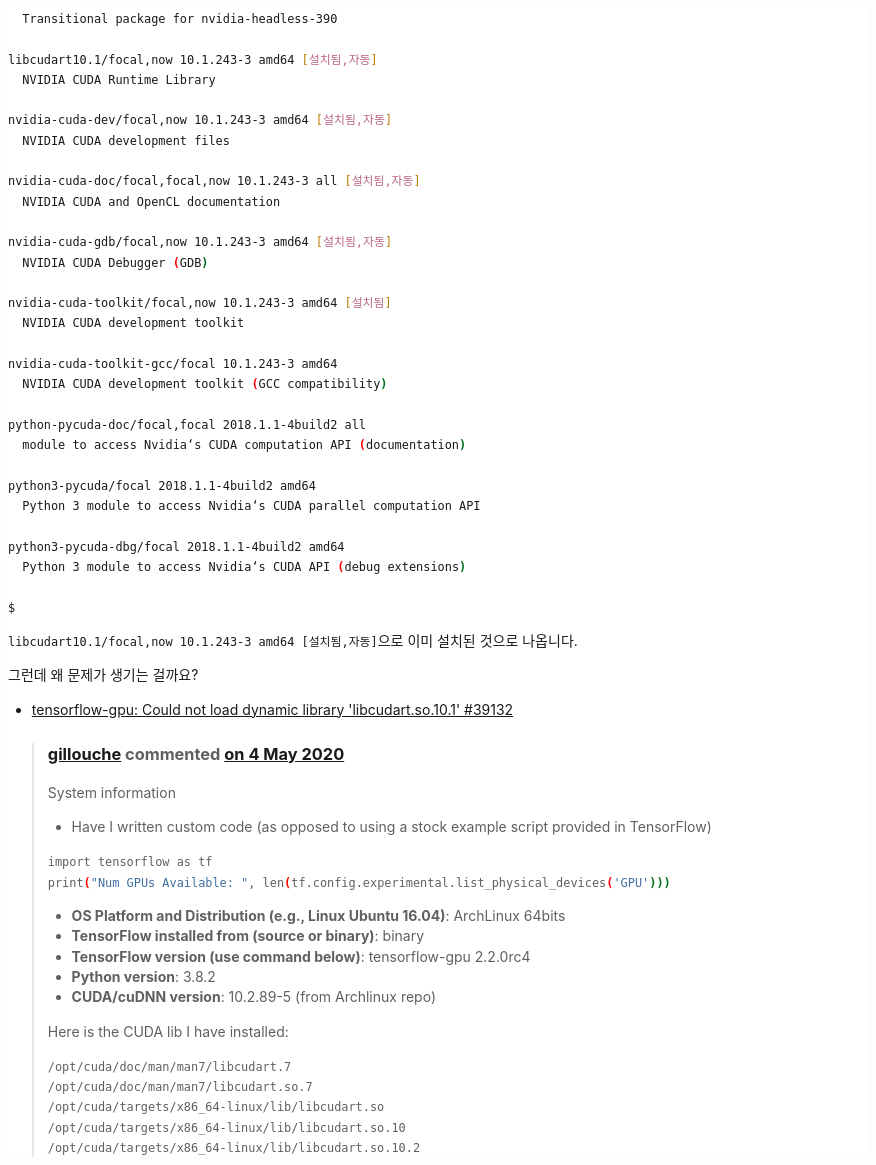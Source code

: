 ```bash
  Transitional package for nvidia-headless-390

libcudart10.1/focal,now 10.1.243-3 amd64 [설치됨,자동]
  NVIDIA CUDA Runtime Library

nvidia-cuda-dev/focal,now 10.1.243-3 amd64 [설치됨,자동]
  NVIDIA CUDA development files

nvidia-cuda-doc/focal,focal,now 10.1.243-3 all [설치됨,자동]
  NVIDIA CUDA and OpenCL documentation

nvidia-cuda-gdb/focal,now 10.1.243-3 amd64 [설치됨,자동]
  NVIDIA CUDA Debugger (GDB)

nvidia-cuda-toolkit/focal,now 10.1.243-3 amd64 [설치됨]
  NVIDIA CUDA development toolkit

nvidia-cuda-toolkit-gcc/focal 10.1.243-3 amd64
  NVIDIA CUDA development toolkit (GCC compatibility)

python-pycuda-doc/focal,focal 2018.1.1-4build2 all
  module to access Nvidia‘s CUDA computation API (documentation)

python3-pycuda/focal 2018.1.1-4build2 amd64
  Python 3 module to access Nvidia‘s CUDA parallel computation API

python3-pycuda-dbg/focal 2018.1.1-4build2 amd64
  Python 3 module to access Nvidia‘s CUDA API (debug extensions)

$
```

`libcudart10.1/focal,now 10.1.243-3 amd64 [설치됨,자동]`으로 이미 설치된 것으로 나옵니다.

그런데 왜 문제가 생기는 걸까요?

* [tensorflow-gpu: Could not load dynamic library 'libcudart.so.10.1' #39132](https://github.com/tensorflow/tensorflow/issues/39132)

> ### **[gillouche](https://github.com/gillouche)** commented [on 4 May 2020](https://github.com/tensorflow/tensorflow/issues/39132#issue-611500123)
>
> System information
>
> * Have I written custom code (as opposed to using a stock example script provided in TensorFlow)
>
> ```bash
> import tensorflow as tf
> print("Num GPUs Available: ", len(tf.config.experimental.list_physical_devices('GPU')))
> ```
>
> - **OS Platform and Distribution (e.g., Linux Ubuntu 16.04)**: ArchLinux 64bits
> - **TensorFlow installed from (source or binary)**: binary
> - **TensorFlow version (use command below)**: tensorflow-gpu 2.2.0rc4
> - **Python version**: 3.8.2
> - **CUDA/cuDNN version**: 10.2.89-5 (from Archlinux repo)
>
> Here is the CUDA lib I have installed:
>
> ```bash
> /opt/cuda/doc/man/man7/libcudart.7
> /opt/cuda/doc/man/man7/libcudart.so.7
> /opt/cuda/targets/x86_64-linux/lib/libcudart.so
> /opt/cuda/targets/x86_64-linux/lib/libcudart.so.10
> /opt/cuda/targets/x86_64-linux/lib/libcudart.so.10.2